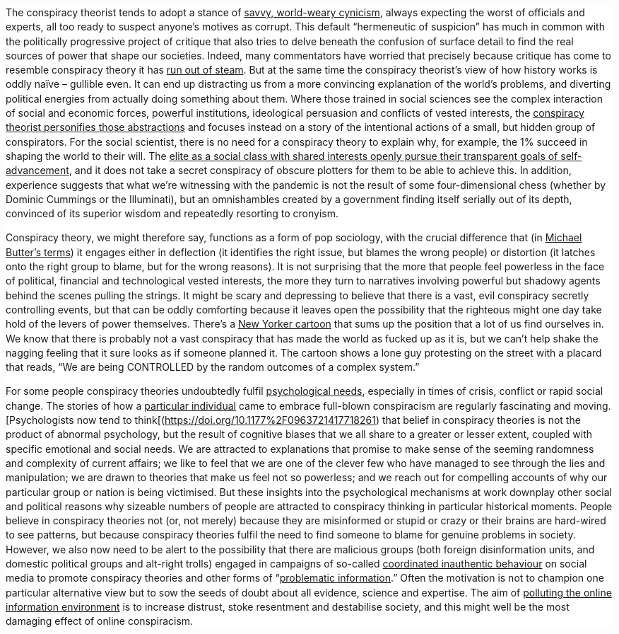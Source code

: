 The conspiracy theorist tends to adopt a stance of [savvy, world-weary cynicism]( https://www.routledge.com/Infoglut-How-Too-Much-Information-Is-Changing-the-Way-We-Think-and-Know/Andrejevic/p/book/9780415659086), always expecting the worst of officials and experts, all too ready to suspect anyone’s motives as corrupt. This default “hermeneutic of suspicion” has much in common with the politically progressive project of critique that also tries to delve beneath the confusion of surface detail to find the real sources of power that shape our societies. Indeed, many commentators have worried that precisely because critique has come to resemble conspiracy theory it has [run out of steam]( http://www.bruno-latour.fr/sites/default/files/89-CRITICAL-INQUIRY-GB.pdf). But at the same time the conspiracy theorist’s view of how history works is oddly naïve – gullible even. It can end up distracting us from a more convincing explanation of the world’s problems, and diverting political energies from actually doing something about them. Where those trained in social sciences see the complex interaction of social and economic forces, powerful institutions, ideological persuasion and conflicts of vested interests, the [conspiracy theorist personifies those abstractions]( http://www.thisisnotaconspiracytheory.com) and focuses instead on a story of the intentional actions of a small, but hidden group of conspirators. For the social scientist, there is no need for a conspiracy theory to explain why, for example, the 1% succeed in shaping the world to their will. The [elite as a social class with shared interests openly pursue their transparent goals of self-advancement]( https://whorulesamerica.ucsc.edu/theory/conspiracy.html), and it does not take a secret conspiracy of obscure plotters for them to be able to achieve this. In addition, experience suggests that what we’re witnessing with the pandemic is not the result of some four-dimensional chess (whether by Dominic Cummings or the Illuminati), but an omnishambles created by a government finding itself serially out of its depth, convinced of its superior wisdom and repeatedly resorting to cronyism.

Conspiracy theory, we might therefore say, functions as a form of pop sociology, with the crucial difference that (in [Michael Butter’s terms]( http://www.thisisnotaconspiracytheory.com)) it engages either in deflection (it identifies the right issue, but blames the wrong people) or distortion (it latches onto the right group to blame, but for the wrong reasons). It is not surprising that the more that people feel powerless in the face of political, financial and technological vested interests, the more they turn to narratives involving powerful but shadowy agents behind the scenes pulling the strings. It might be scary and depressing to believe that there is a vast, evil conspiracy secretly controlling events, but that can be oddly comforting because it leaves open the possibility that the righteous might one day take hold of the levers of power themselves. There’s a [New Yorker cartoon]( https://archives.newyorker.com/newyorker/2015-03-30/flipbook/028/) that sums up the position that a lot of us find ourselves in. We know that there is probably not a vast conspiracy that has made the world as fucked up as it is, but we can’t help shake the nagging feeling that it sure looks as if someone planned it. The cartoon shows a lone guy protesting on the street with a placard that reads, “We are being CONTROLLED by the random outcomes of a complex system.”

For some people conspiracy theories undoubtedly fulfil [psychological needs]( https://doi.org/10.1111/pops.12568), especially in times of crisis, conflict or rapid social change. The stories of how a [particular individual]( https://www.nytimes.com/column/rabbit-hole) came to embrace full-blown conspiracism are regularly fascinating and moving. [Psychologists now tend to think[(https://doi.org/10.1177%2F0963721417718261) that belief in conspiracy theories is not the product of abnormal psychology, but the result of cognitive biases that we all share to a greater or lesser extent, coupled with specific emotional and social needs. We are attracted to explanations that promise to make sense of the seeming randomness and complexity of current affairs; we like to feel that we are one of the clever few who have managed to see through the lies and manipulation; we are drawn to theories that make us feel not so powerless; and we reach out for compelling accounts of why our particular group or nation is being victimised. But these insights into the psychological mechanisms at work downplay other social and political reasons why sizeable numbers of people are attracted to conspiracy thinking in particular historical moments. People believe in conspiracy theories not (or, not merely) because they are misinformed or stupid or crazy or their brains are hard-wired to see patterns, but because conspiracy theories fulfil the need to find someone to blame for genuine problems in society. However, we also now need to be alert to the possibility that there are malicious groups (both foreign disinformation units, and domestic political groups and alt-right trolls) engaged in campaigns of so-called [coordinated inauthentic behaviour]( https://www.wired.com/story/what-even-is-coordinated-inauthentic-behavior-on-platforms/) on social media to promote conspiracy theories and other forms of “[problematic information]( https://datasociety.net/library/lexicon-of-lies/).” Often the motivation is not to champion one particular alternative view but to sow the seeds of doubt about all evidence, science and expertise. The aim of [polluting the online information environment]( https://www.ft.com/content/df9aef14-b5d3-4bd9-af95-ff7fe820fcf1) is to increase distrust, stoke resentment and destabilise society, and this might well be the most damaging effect of online conspiracism.
